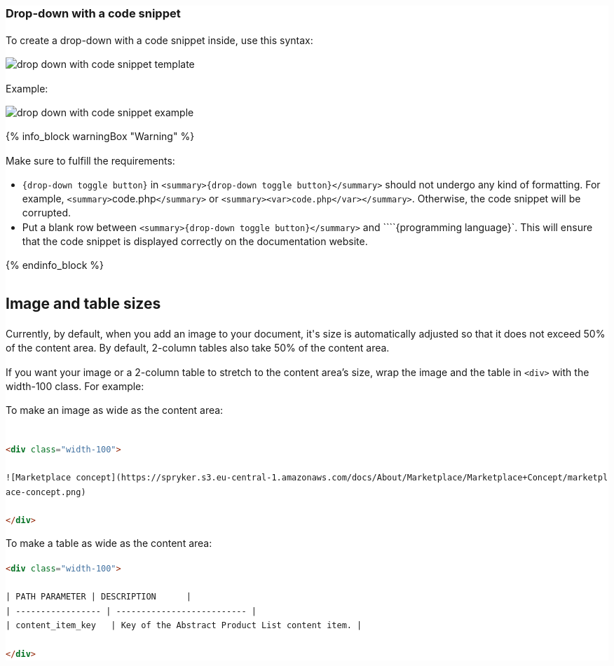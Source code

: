 ### Drop-down with a code snippet

To create a drop-down with a code snippet inside, use this syntax:

![drop down with code snippet template](https://spryker.s3.eu-central-1.amazonaws.com/docs/scos/user/intro-to-spryker/contributing-to-documentation/drop-down-with-code-snippet-template.png)

Example:

![drop down with code snippet example](https://spryker.s3.eu-central-1.amazonaws.com/docs/scos/user/intro-to-spryker/contributing-to-documentation/dropdown-with-the-code-snippet-example.png)


{% info_block warningBox "Warning" %}

Make sure to fulfill the requirements: 

- `{drop-down toggle button}` in `<summary>{drop-down toggle button}</summary>` should not undergo any kind of formatting. For example, `<summary>`code.php`</summary>` or `<summary><var>code.php</var></summary>`. Otherwise, the code snippet will be corrupted. 
- Put a blank row between `<summary>{drop-down toggle button}</summary>` and ````{programming language}`. This will ensure that the code snippet is displayed correctly on the documentation website.

{% endinfo_block %}

## Image and table sizes

Currently, by default, when you add an image to your document, it's size is automatically adjusted so that it does not exceed 50% of the content area. By default, 2-column tables also take 50% of the content area.

If you want your image or a 2-column table to stretch to the content area’s size, wrap the image and the table in `<div>` with the width-100 class. For example:

To make an image as wide as the content area:

```html

<div class="width-100">

![Marketplace concept](https://spryker.s3.eu-central-1.amazonaws.com/docs/About/Marketplace/Marketplace+Concept/marketplace-concept.png)

</div>
```

To make a table as wide as the content area:

```html
<div class="width-100">

| PATH PARAMETER | DESCRIPTION      |
| ----------------- | -------------------------- |
| content_item_key   | Key of the Abstract Product List content item. |

</div>
```
